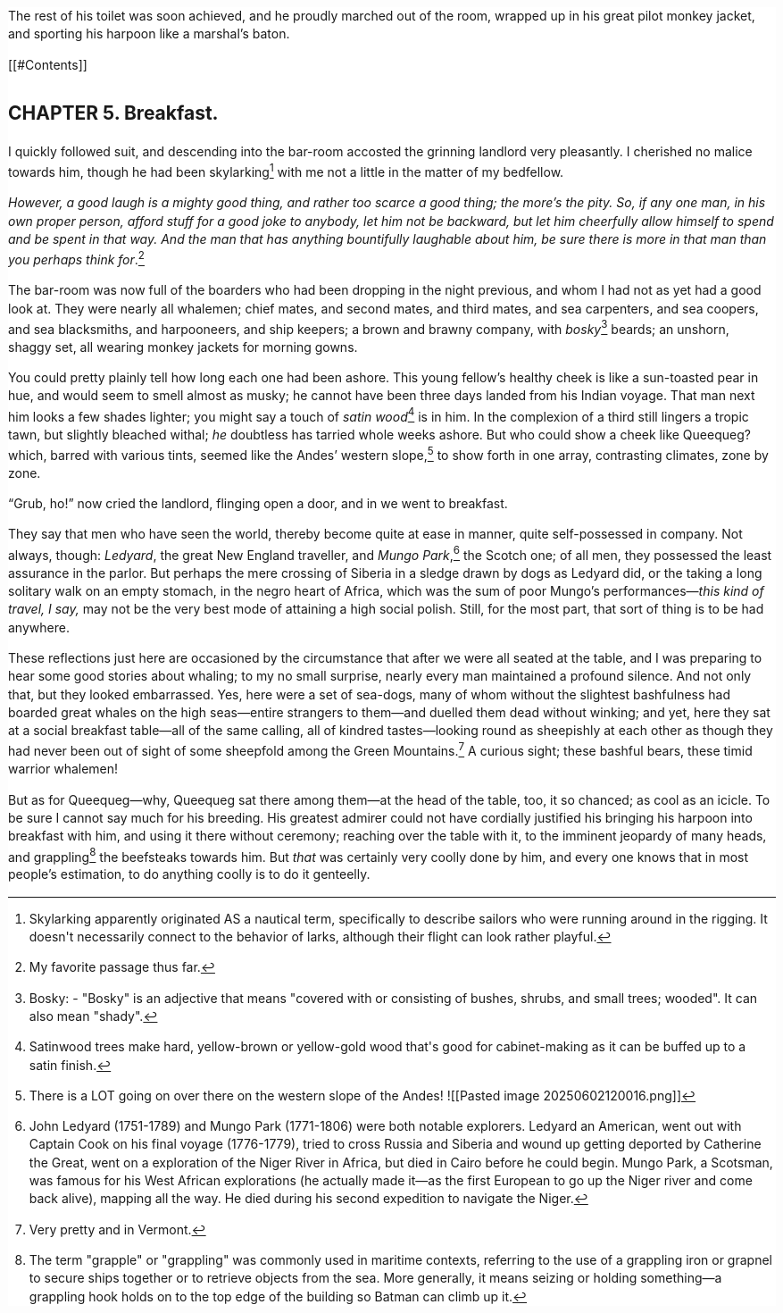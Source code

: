 The rest of his toilet was soon achieved, and he proudly marched out of the room, wrapped up in his great pilot monkey jacket, and sporting his harpoon like a marshal’s baton.

  [[#Contents]]
  
## CHAPTER 5. Breakfast.

I quickly followed suit, and descending into the bar-room accosted the grinning landlord very pleasantly. I cherished no malice towards him, though he had been skylarking[^17] with me not a little in the matter of my bedfellow.

*However, a good laugh is a mighty good thing, and rather too scarce a good thing; the more’s the pity. So, if any one man, in his own proper person, afford stuff for a good joke to anybody, let him not be backward, but let him cheerfully allow himself to spend and be spent in that way. And the man that has anything bountifully laughable about him, be sure there is more in that man than you perhaps think for*.[^18]

The bar-room was now full of the boarders who had been dropping in the night previous, and whom I had not as yet had a good look at. They were nearly all whalemen; chief mates, and second mates, and third mates, and sea carpenters, and sea coopers, and sea blacksmiths, and harpooneers, and ship keepers; a brown and brawny company, with *bosky*[^19] beards; an unshorn, shaggy set, all wearing monkey jackets for morning gowns.

You could pretty plainly tell how long each one had been ashore. This young fellow’s healthy cheek is like a sun-toasted pear in hue, and would seem to smell almost as musky; he cannot have been three days landed from his Indian voyage. That man next him looks a few shades lighter; you might say a touch of *satin wood*[^20] is in him. In the complexion of a third still lingers a tropic tawn, but slightly bleached withal; _he_ doubtless has tarried whole weeks ashore. But who could show a cheek like Queequeg? which, barred with various tints, seemed like the Andes’ western slope,[^21] to show forth in one array, contrasting climates, zone by zone.

“Grub, ho!” now cried the landlord, flinging open a door, and in we went to breakfast.

They say that men who have seen the world, thereby become quite at ease in manner, quite self-possessed in company. Not always, though: *Ledyard*, the great New England traveller, and *Mungo Park*,[^22] the Scotch one; of all men, they possessed the least assurance in the parlor. But perhaps the mere crossing of Siberia in a sledge drawn by dogs as Ledyard did, or the taking a long solitary walk on an empty stomach, in the negro heart of Africa, which was the sum of poor Mungo’s performances—*this kind of travel, I say,* may not be the very best mode of attaining a high social polish. Still, for the most part, that sort of thing is to be had anywhere.

These reflections just here are occasioned by the circumstance that after we were all seated at the table, and I was preparing to hear some good stories about whaling; to my no small surprise, nearly every man maintained a profound silence. And not only that, but they looked embarrassed. Yes, here were a set of sea-dogs, many of whom without the slightest bashfulness had boarded great whales on the high seas—entire strangers to them—and duelled them dead without winking; and yet, here they sat at a social breakfast table—all of the same calling, all of kindred tastes—looking round as sheepishly at each other as though they had never been out of sight of some sheepfold among the Green Mountains.[^23] A curious sight; these bashful bears, these timid warrior whalemen!

But as for Queequeg—why, Queequeg sat there among them—at the head of the table, too, it so chanced; as cool as an icicle. To be sure I cannot say much for his breeding. His greatest admirer could not have cordially justified his bringing his harpoon into breakfast with him, and using it there without ceremony; reaching over the table with it, to the imminent jeopardy of many heads, and grappling[^24] the beefsteaks towards him. But _that_ was certainly very coolly done by him, and every one knows that in most people’s estimation, to do anything coolly is to do it genteelly.


[^1]: a bedspread; From Old French contrepointe based on Medieval Latin Culcita Puncta  ( "stitched cushioning")  the change in the ending was due to an association with Pane an archaic word for Cloth. (From the OED) I don't know if it changed meaning in the 19th century or if it was just Iowa, but my great-grandma's counterpane was quite thin. More like a dust-cover over the blanket or heavy quilt.
[^2]: If Queequeg has Maori-style tatoos, this would be one heck of a labyrinth!
[^3]: I don't know if you'd call this a motif or a colloquialism, but you'll see it over and over in Ishmael's narrative to us. Let me know if you know what it's called!
[^4]: ahem.
[^5]: I can't remember having seen this distinction in any book from this period. Heck, I don't think I've seen it often in modern fiction!
[^6]: I've never heard this term used for a whipping, but this whole paragraph feels like Twain to me.
[^7]: a pretty accurate description of night terrors.
[^8]: We will keep seeing terms like Pagan and Savage used when referring to the harpooners in general. Again, this is Melville writing for his audience, not because he's casting aspersions.
[^9]: There's a sizable amount of scholarship using the end of the previous chapter and this chapter to point out that Ishmael and Queequeg are in a more intimate relationship than a casual reading might imply. Melville's history with Hawthorne appears to support this as more than plausible.
[^10]: big and heavy bugger, those horse-collars: ![[Pasted image 20250602112349.png]]
[^11]: also big: ![[Pasted image 20250602112542.png]]
[^12]: whispers of Huck Finn?
[^13]: [Melville's thoughts about the "civilizing missionaries" were decidedly negative](https://researchers.mq.edu.au/en/publications/islanders-and-missionaries): ![[Pasted image 20250602112908.png]]
[^14]: In Whaling, used as a verb, this generally means to smash or break something (usually wooden). But the noun form of the word indicates the wooden pieces that form barrels which are also called staves. Stove is the past tense.
[^15]: I tried to find examples of harpoons from 1850, because if it's easy to take the harpoon tip off of the wooden lance, that seems unsafe. In this picture I THINK you can see at least two places where there might have been small screws to keep the metal connected to the wood: ![[Pasted image 20250602113824.png]]
[^16]: Deep cut: in the 1850s there was a metalsmith/silverware maker in England who was "the best". Joseph Rodgers & Sons: ![[Pasted image 20250602114230.png]]
[^17]: Skylarking apparently originated AS a nautical term, specifically to describe sailors who were running around in the rigging. It doesn't necessarily connect to the behavior of larks, although their flight can look rather playful.
[^18]: My favorite passage thus far.
[^19]: Bosky: - "Bosky" is an adjective that means "covered with or consisting of bushes, shrubs, and small trees; wooded". It can also mean "shady".
[^20]: Satinwood trees make hard, yellow-brown or yellow-gold wood that's good for cabinet-making as it can be buffed up to a satin finish. 
[^21]: There is a LOT going on over there on the western slope of the Andes! ![[Pasted image 20250602120016.png]]
[^22]: John Ledyard (1751-1789) and Mungo Park (1771-1806) were both notable explorers. Ledyard an American, went out with Captain Cook on his final voyage (1776-1779), tried to cross Russia and Siberia and wound up getting deported by Catherine the Great, went on a exploration of the Niger River in Africa, but died in Cairo before he could begin.  Mungo Park, a Scotsman, was famous for his West African explorations (he actually made it—as the first European to go up the Niger river  and come back alive), mapping all the way. He died during his second expedition to navigate the Niger.
[^23]: Very pretty and in Vermont.
[^24]: The term "grapple" or "grappling" was commonly used in maritime contexts, referring to the use of a grappling iron or grapnel to secure ships together or to retrieve objects from the sea. More generally, it means seizing or holding something—a grappling hook holds on to the top edge of the building so Batman can climb up it. 
[^25]: Unsurprisingly, this is now called "Wellington Pier". instead of "Apollo Bunder". In this picture you can see what would have been a "Green" to the left: ![[Pasted image 20250602121337.png]]
[^26]: Broadway is in New York, Chestnut Street is in Philadelphia, Regent Street and Wapping are both in London, and Water Street is in Liverpool. 
[^27]: Swallow's tails are really quite something. As are the coats (which only sort of look like swallow's tails. Mostly it was the cut-away front and the deep slit in the back combined that got them this name): 
[^28]: Might be a sailing term, most likely a term for an unsophisticated country dude. (A **boomkin**, **bumkin**, or **bumpkin** is a short [spar](https://en.wikipedia.org/wiki/Spar_\(sailing\) "Spar (sailing)") that may project either fore or aft on a sailing vessel, depending on its function.)
[^29]: They're really good at keeping your hands warm, so not a smart thing to wear on the hottest summer days.
[^30]: Big ol' buttons—big as a bell—and straps are the ones that would go under the foot to keep your trousers from riding up.
[^31]: It's still pretty.
[^32]: A German magician who toured the US in the 1840s.
[^33]: The "Spice Islands" (so they smell good), between Indonesia and Papua New Guinea. 
[^34]: Not actual bearskin, this was a heavy twilled fabric woven from wool that still had the guard hairs in, so it looked a little speckled and fuzzy. It could also be brushed to raise the fibers making it kind of shaggy - which really would be great in inclement weather weather as it would take longer for your coat to get wet.
[^35]: [Desolación Island,](http://en.wikipedia.org/wiki/Desolaci%C3%B3n_Island) part of the Tierra Del Fuego archipelago 
[^36]: Off-shore Ground: an area of open water far off the northwest coast of South America, discovered in 1818 to be a good place for hunting sperm whales 
[^37]: This connects to notes 39-41: *It is perhaps no coincidence that the last of the cenotaphs observed by Ishmael in the Whaleman’s Chapel is dedicated to a captain named Ezekiel Hardy. In the contexts of burial and bereavement, the captain’s name conjures images of the Valley of Dry Bones that God reveals to Ezekiel the prophet. Despite its initially grim appearance, this biblical valley is a trope of optimism: the Lord shows Ezekiel how the power of the Holy Spirit can restore flesh and skin to the desiccated, scattered remains and breathe new life into lifeless bodies ([Ezek. 37:1–10](https://biblehub.com/ezekiel/37-1.htm)). The dry bones of the valley attest, not to the finality of loss, but to the miraculous power of the Lord to bring new life to the spiritually desolate. Melville, however, renders darker prophecies than Ezekiel. In his narrative, the prospect of resurrection is thwarted because Captain Hardy has left no bones to rejoin and return to the flesh. The bones of Melville’s Ezekiel lie not in a dry valley, but beneath the waters of the Pacific; the wherewithal for the performance of the miracle has been lost.*  —  John T. Matteson (2006). ‘[“Deadly Voids and Unbidden Infidelities”: Death, Memory and the Law in _Moby-Dick_](https://archive.org/details/ungraspablephant0000unse/page/124/mode/2up)’. In John Bryant, Mary K. Bercaw Edwards, and Timothy Marr, eds. _“Ungraspable Phantom”: Essays on Moby-Dick_, p. 124. Kent State University Press.    
[^38]: The [Seaman's Bethel ](https://downtownnb.org/seamens-bethel/)is real. The Pulpit was built to match the book—not the other way around. (Personally I like the design that Orson Welles preached from best). ![[Pasted image 20250602125057.png]] 
[^39]: The families who have lost someone at sea never had a body to bury, to "say goodbye" to.
[^40]: The missing bodies of the lost sailors; deadly hear meaning having to do with the dead.
[^41]: The lines are the epitaphs; Infidelity here literally meaning a loss of faith (as in, loss of faith in the resurrection).
[^42]: The Elephanta Caves are located in Western India on Elephanta Island (otherwise known as the Island of Gharapuri) near Mumbai.
[^43]: [Goodwin Sands:](http://en.wikipedia.org/wiki/Goodwin_Sands) a 10-mile-long sandbank in the English Channel, on which more than 2,000 ships are thought to have wrecked 
[^44]: add before; add to the beginning
[^45]: Name him.
[^46]: People with immortal souls.
[^47]: My next fave chunk.
[^48]: A stove boat: a boat bashed inward or to pieces (for whalers, this is usually caused by a justifiably angry whale). 
[^49]: Brevet: a form of military promotion, usually for valor, in which an officer's rank is raised without a corresponding raise in pay (brief/quick promotion).
[^50]: Not the lee-side of something, but Lees: dregs or residue, such as the sediment at the bottom of a wine barrel.
[^51]: Yep, this chapter is full of goodies!
[^52]: I will always think of this set and Orson Welles and wish they were both real: ![[Pasted image 20250602132312.png]]
[^53]: This means he was seriously tough. When you meet the Harpooneers on the Pequod, remember that Father Mapple was one of them.
[^54]: Not made of blue Ikea bags, no these were regular 'boater' style hats that had been painted with Linseed oil paint or with TAR. Genius! (derived from the words "tar" and "palling," where "palling" refers to a heavy cloth or canvas.)
[^55]: Pilot cloth: a thick blue cloth used for sailors' coats and jackets 
[^56]: Man-ropes: ropes alongside a ladder that serve as handrails 
[^57]: Main-top: the main-top mast, which is the second, upper section of a ship's main mast 
[^58]: Rounds: rungs 
[^59]: Fortress, because Old Quebec City in the province of Quebec, Canada, is a fortified, walled city
[^60]: Fortress on the Rhine: ![[Pasted image 20250602133346.png]]
[^61]: The word "cenotaph" comes from the Greek "kenotaphion," which literally means "empty tomb". 
[^62]: "flying scud" would most likely refer to a fast-sailing ship, particularly a clipper ship known for its speed. 
[^63]: Lee coast: a shore downwind of the ship 
[^64]: The Victory's plank where Nelson fell: British Vice-Admiral [Horatio Nelson](http://en.wikipedia.org/wiki/Horatio_Nelson) (1758-1805), a hero of the Napoleonic Wars, was killed on the deck of his ship, Victory, during the Battle of Trafalgar.
[^65]: Fiddle-headed beak: a [decorative wooden scroll](http://xroads.virginia.edu/~MA01/Index/ships/billet/billet1.html) placed at the very front of a ship, in place of a figurehead 
[^66]: Descried: caught sight of, noticed 